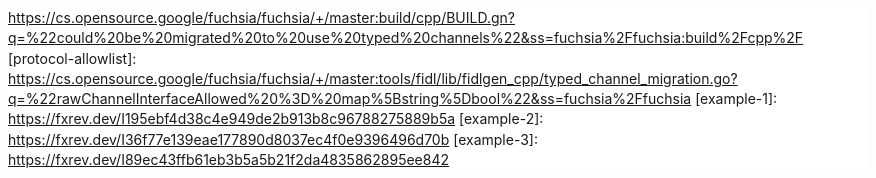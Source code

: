 https://cs.opensource.google/fuchsia/fuchsia/+/master:build/cpp/BUILD.gn?q=%22could%20be%20migrated%20to%20use%20typed%20channels%22&ss=fuchsia%2Ffuchsia:build%2Fcpp%2F
[protocol-allowlist]:
https://cs.opensource.google/fuchsia/fuchsia/+/master:tools/fidl/lib/fidlgen_cpp/typed_channel_migration.go?q=%22rawChannelInterfaceAllowed%20%3D%20map%5Bstring%5Dbool%22&ss=fuchsia%2Ffuchsia
[example-1]: https://fxrev.dev/I195ebf4d38c4e949de2b913b8c96788275889b5a
[example-2]: https://fxrev.dev/I36f77e139eae177890d8037ec4f0e9396496d70b
[example-3]: https://fxrev.dev/I89ec43ffb61eb3b5a5b21f2da4835862895ee842


[fidl-protocol]: /docs/reference/fidl/language/language.md#protocols
[fix-protocol-1]: https://fuchsia-review.googlesource.com/c/fuchsia/+/463034
[fix-protocol-2]: https://fuchsia-review.googlesource.com/c/fuchsia/+/466169
[typed-channel]: /docs/reference/fidl/bindings/llcpp-bindings.md#typed-channels
[ulib-service]: https://cs.opensource.google/fuchsia/fuchsia/+/master:zircon/system/ulib/service/
[ftp-023]: /docs/contribute/governance/fidl/ftp/ftp-023.md#is_a_relationship_considered_harmful